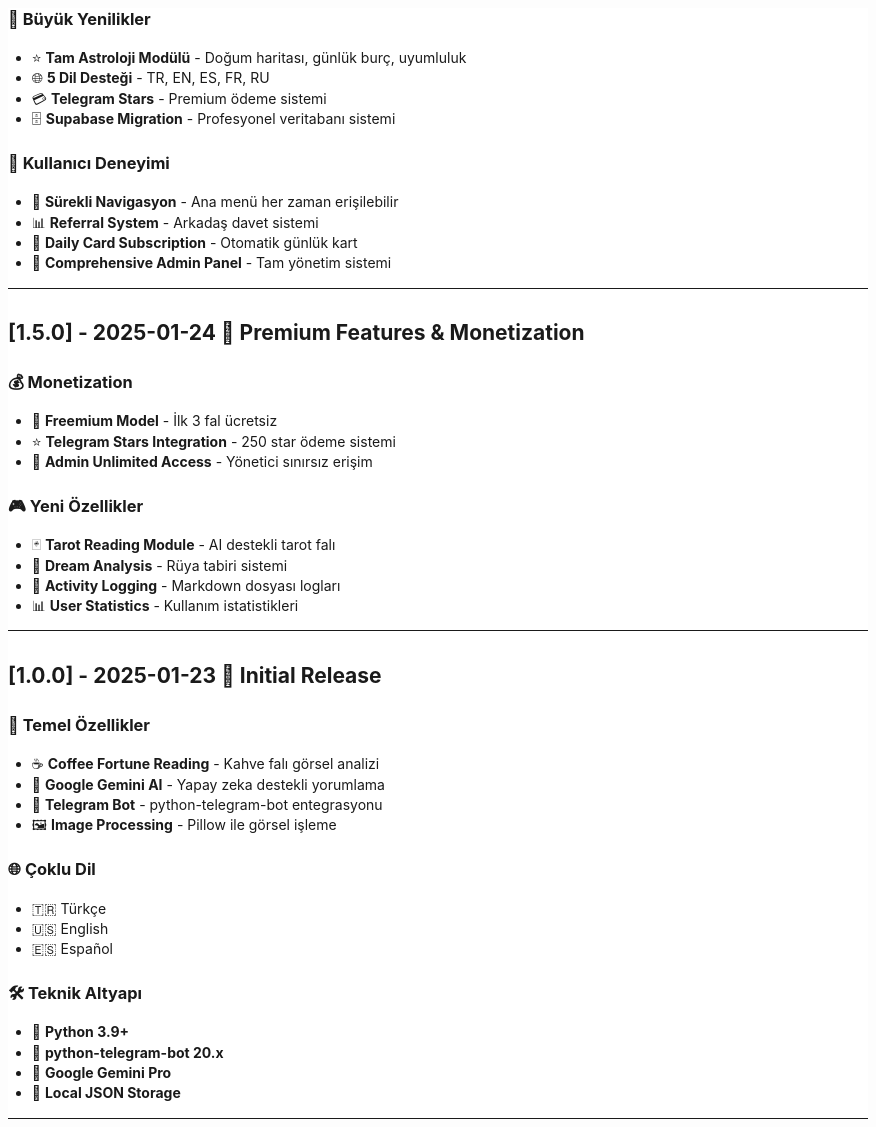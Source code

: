 ### 🌟 **Büyük Yenilikler**
- ⭐ **Tam Astroloji Modülü** - Doğum haritası, günlük burç, uyumluluk
- 🌐 **5 Dil Desteği** - TR, EN, ES, FR, RU
- 💳 **Telegram Stars** - Premium ödeme sistemi
- 🗄️ **Supabase Migration** - Profesyonel veritabanı sistemi

### 📱 **Kullanıcı Deneyimi**
- 🔄 **Sürekli Navigasyon** - Ana menü her zaman erişilebilir
- 📊 **Referral System** - Arkadaş davet sistemi
- 🎴 **Daily Card Subscription** - Otomatik günlük kart
- 🔧 **Comprehensive Admin Panel** - Tam yönetim sistemi

---

## [1.5.0] - 2025-01-24 💎 **Premium Features & Monetization**

### 💰 **Monetization**
- 🌟 **Freemium Model** - İlk 3 fal ücretsiz
- ⭐ **Telegram Stars Integration** - 250 star ödeme sistemi
- 👑 **Admin Unlimited Access** - Yönetici sınırsız erişim

### 🎮 **Yeni Özellikler**
- 🃏 **Tarot Reading Module** - AI destekli tarot falı
- 💭 **Dream Analysis** - Rüya tabiri sistemi
- 📝 **Activity Logging** - Markdown dosyası logları
- 📊 **User Statistics** - Kullanım istatistikleri

---

## [1.0.0] - 2025-01-23 🎉 **Initial Release**

### 🔮 **Temel Özellikler**
- ☕ **Coffee Fortune Reading** - Kahve falı görsel analizi
- 🤖 **Google Gemini AI** - Yapay zeka destekli yorumlama
- 📱 **Telegram Bot** - python-telegram-bot entegrasyonu
- 🖼️ **Image Processing** - Pillow ile görsel işleme

### 🌐 **Çoklu Dil**
- 🇹🇷 Türkçe
- 🇺🇸 English
- 🇪🇸 Español

### 🛠️ **Teknik Altyapı**
- 🐍 **Python 3.9+**
- 🤖 **python-telegram-bot 20.x**
- 🧠 **Google Gemini Pro**
- 📁 **Local JSON Storage**

---
